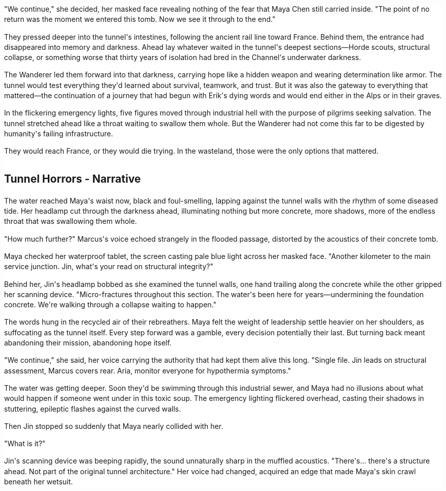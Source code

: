 "We continue," she decided, her masked face revealing nothing of the fear that Maya Chen still carried inside. "The point of no return was the moment we entered this tomb. Now we see it through to the end."

They pressed deeper into the tunnel's intestines, following the ancient rail line toward France. Behind them, the entrance had disappeared into memory and darkness. Ahead lay whatever waited in the tunnel's deepest sections—Horde scouts, structural collapse, or something worse that thirty years of isolation had bred in the Channel's underwater darkness.

The Wanderer led them forward into that darkness, carrying hope like a hidden weapon and wearing determination like armor. The tunnel would test everything they'd learned about survival, teamwork, and trust. But it was also the gateway to everything that mattered—the continuation of a journey that had begun with Erik's dying words and would end either in the Alps or in their graves.

In the flickering emergency lights, five figures moved through industrial hell with the purpose of pilgrims seeking salvation. The tunnel stretched ahead like a throat waiting to swallow them whole. But the Wanderer had not come this far to be digested by humanity's failing infrastructure.

They would reach France, or they would die trying. In the wasteland, those were the only options that mattered.

## Tunnel Horrors - Narrative

The water reached Maya's waist now, black and foul-smelling, lapping against the tunnel walls with the rhythm of some diseased tide. Her headlamp cut through the darkness ahead, illuminating nothing but more concrete, more shadows, more of the endless throat that was swallowing them whole.

"How much further?" Marcus's voice echoed strangely in the flooded passage, distorted by the acoustics of their concrete tomb.

Maya checked her waterproof tablet, the screen casting pale blue light across her masked face. "Another kilometer to the main service junction. Jin, what's your read on structural integrity?"

Behind her, Jin's headlamp bobbed as she examined the tunnel walls, one hand trailing along the concrete while the other gripped her scanning device. "Micro-fractures throughout this section. The water's been here for years—undermining the foundation concrete. We're walking through a collapse waiting to happen."

The words hung in the recycled air of their rebreathers. Maya felt the weight of leadership settle heavier on her shoulders, as suffocating as the tunnel itself. Every step forward was a gamble, every decision potentially their last. But turning back meant abandoning their mission, abandoning hope itself.

"We continue," she said, her voice carrying the authority that had kept them alive this long. "Single file. Jin leads on structural assessment, Marcus covers rear. Aria, monitor everyone for hypothermia symptoms."

The water was getting deeper. Soon they'd be swimming through this industrial sewer, and Maya had no illusions about what would happen if someone went under in this toxic soup. The emergency lighting flickered overhead, casting their shadows in stuttering, epileptic flashes against the curved walls.

Then Jin stopped so suddenly that Maya nearly collided with her.

"What is it?"

Jin's scanning device was beeping rapidly, the sound unnaturally sharp in the muffled acoustics. "There's... there's a structure ahead. Not part of the original tunnel architecture." Her voice had changed, acquired an edge that made Maya's skin crawl beneath her wetsuit.

